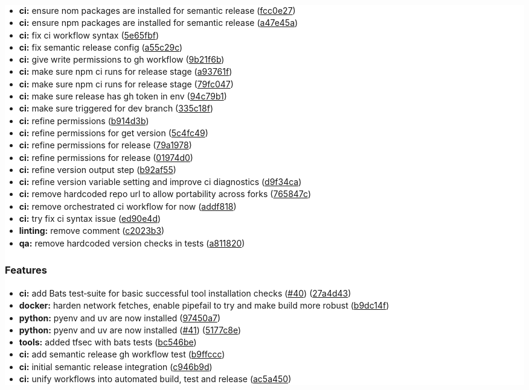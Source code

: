 * **ci:** ensure nom packages are installed for semantic release ([fcc0e27](https://github.com/effektiv-ai/terrarium/commit/fcc0e2763aa5fe3cb6c2958167d2b9a6ce1c5cd6))
* **ci:** ensure npm packages are installed for semantic release ([a47e45a](https://github.com/effektiv-ai/terrarium/commit/a47e45ac4bc6bbd8d352ddc30578ece6ed7c34fb))
* **ci:** fix ci workflow syntax ([5e65fbf](https://github.com/effektiv-ai/terrarium/commit/5e65fbfe2801732c22c6f02d481263c751dc8ee0))
* **ci:** fix semantic release config ([a55c29c](https://github.com/effektiv-ai/terrarium/commit/a55c29cf3a66473872ec794cd16fea00f19c7e73))
* **ci:** give write permissions to gh workflow ([9b21f6b](https://github.com/effektiv-ai/terrarium/commit/9b21f6bf60a4eb0742c22a937058b2beac768300))
* **ci:** make sure npm ci runs for release stage ([a93761f](https://github.com/effektiv-ai/terrarium/commit/a93761fed5b0d373b58d89c8f8c5286b5bd38f42))
* **ci:** make sure npm ci runs for release stage ([79fc047](https://github.com/effektiv-ai/terrarium/commit/79fc0474f9c56e798c32b571aa57de86aa01de0a))
* **ci:** make sure release has gh token in env ([94c79b1](https://github.com/effektiv-ai/terrarium/commit/94c79b11b3d06357d878f2e7caf1f547c2717b56))
* **ci:** make sure triggered for dev branch ([335c18f](https://github.com/effektiv-ai/terrarium/commit/335c18f89514be8c8975fd02f9f705dd3c1c6557))
* **ci:** refine permissions ([b914d3b](https://github.com/effektiv-ai/terrarium/commit/b914d3b90d17e8fd2f5cb56bac27e7f5355119d0))
* **ci:** refine permissions for get version ([5c4fc49](https://github.com/effektiv-ai/terrarium/commit/5c4fc49aa436bbb531451df1501959ebd83cc0c9))
* **ci:** refine permissions for release ([79a1978](https://github.com/effektiv-ai/terrarium/commit/79a1978c13e32a4cdc0d2255975f54abfb014dfb))
* **ci:** refine permissions for release ([01974d0](https://github.com/effektiv-ai/terrarium/commit/01974d048d643dddb60cda219cc8dc81ff2ffa75))
* **ci:** refine version output step ([b92af55](https://github.com/effektiv-ai/terrarium/commit/b92af55e1e09be9c0438f98002df5d195aeb7393))
* **ci:** refine version variable setting and improve ci diagnostics ([d9f34ca](https://github.com/effektiv-ai/terrarium/commit/d9f34cae5d8b3fc381e3eb1b8d54327be91c6ca0))
* **ci:** remove hardcoded repo url to allow portability across forks ([765847c](https://github.com/effektiv-ai/terrarium/commit/765847c73e25f8e48cb940ea699a161abfe8bb5f))
* **ci:** remove orchestrated ci workflow for now ([addf818](https://github.com/effektiv-ai/terrarium/commit/addf818312fc490a85e7d804c80e8b7527368600))
* **ci:** try fix ci syntax issue ([ed90e4d](https://github.com/effektiv-ai/terrarium/commit/ed90e4d7a127cb53086b5eb72fed603b5c7bc9d8))
* **linting:** remove comment ([c2023b3](https://github.com/effektiv-ai/terrarium/commit/c2023b38efbaf8eec44cb35fcd64d3e5b757c843))
* **qa:** remove hardcoded version checks in tests ([a811820](https://github.com/effektiv-ai/terrarium/commit/a811820862dc7983b642237ac5f18db5de5cd2c1))


### Features

* **ci:** add Bats test‑suite for basic successful tool installation checks ([#40](https://github.com/austindimmer/terrarium/issues/40)) ([27a4d43](https://github.com/austindimmer/terrarium/commit/27a4d4350364c7ff4e4174d49946ab67176005c6))
* **docker:** harden network fetches, enable pipefail to try and make build more robust ([b9dc14f](https://github.com/austindimmer/terrarium/commit/b9dc14f206400e9ab3302bab7c40df6e4ac82606))
* **python:** pyenv and uv are now installed ([97450a7](https://github.com/austindimmer/terrarium/commit/97450a74b41058ca2039668de956354fb9ae3f04))
* **python:** pyenv and uv are now installed ([#41](https://github.com/austindimmer/terrarium/issues/41)) ([5177c8e](https://github.com/austindimmer/terrarium/commit/5177c8e672d1db80c1e202e7dadabd1f491e0d40))
* **tools:** added tfsec with bats tests ([bc546be](https://github.com/austindimmer/terrarium/commit/bc546befbdc75a5dda032b41e9e464e344b4ac6a))
* **ci:** add semantic release gh workflow test ([b9ffccc](https://github.com/effektiv-ai/terrarium/commit/b9ffccce271ab4f33d75f73cb73c3f99c19df49c))
* **ci:** initial semantic release integration ([c946b9d](https://github.com/effektiv-ai/terrarium/commit/c946b9d472131cfff5159dde4f618330ddea7c47))
* **ci:** unify workflows into automated build, test and release ([ac5a450](https://github.com/effektiv-ai/terrarium/commit/ac5a45088e94670e00856c823ba59b3f46fd3d9b))
